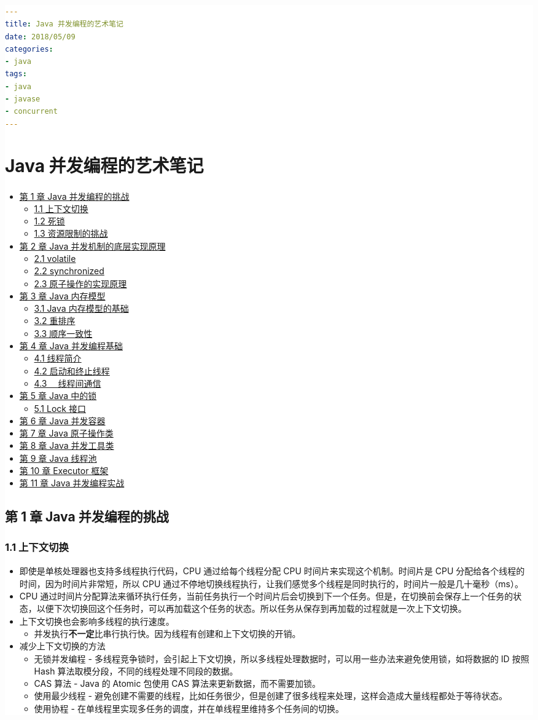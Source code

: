 ```yaml
---
title: Java 并发编程的艺术笔记
date: 2018/05/09
categories:
- java
tags:
- java
- javase
- concurrent
---
```


# Java 并发编程的艺术笔记



- [第 1 章 Java 并发编程的挑战](#第-1-章-java-并发编程的挑战)
  - [1.1 上下文切换](#11-上下文切换)
  - [1.2 死锁](#12-死锁)
  - [1.3 资源限制的挑战](#13-资源限制的挑战)
- [第 2 章 Java 并发机制的底层实现原理](#第-2-章-java-并发机制的底层实现原理)
  - [2.1 volatile](#21-volatile)
  - [2.2 synchronized](#22-synchronized)
  - [2.3 原子操作的实现原理](#23-原子操作的实现原理)
- [第 3 章 Java 内存模型](#第-3-章-java-内存模型)
  - [3.1 Java 内存模型的基础](#31-java-内存模型的基础)
  - [3.2 重排序](#32-重排序)
  - [3.3 顺序一致性](#33-顺序一致性)
- [第 4 章 Java 并发编程基础](#第-4-章-java-并发编程基础)
  - [4.1 线程简介](#41-线程简介)
  - [4.2 启动和终止线程](#42-启动和终止线程)
  - [4.3 　线程间通信](#43-　线程间通信)
- [第 5 章 Java 中的锁](#第-5-章-java-中的锁)
  - [5.1 Lock 接口](#51-lock-接口)
- [第 6 章 Java 并发容器](#第-6-章-java-并发容器)
- [第 7 章 Java 原子操作类](#第-7-章-java-原子操作类)
- [第 8 章 Java 并发工具类](#第-8-章-java-并发工具类)
- [第 9 章 Java 线程池](#第-9-章-java-线程池)
- [第 10 章 Executor 框架](#第-10-章-executor-框架)
- [第 11 章 Java 并发编程实战](#第-11-章-java-并发编程实战)



## 第 1 章 Java 并发编程的挑战

### 1.1 上下文切换

* 即使是单核处理器也支持多线程执行代码，CPU 通过给每个线程分配 CPU 时间片来实现这个机制。时间片是 CPU 分配给各个线程的时间，因为时间片非常短，所以 CPU 通过不停地切换线程执行，让我们感觉多个线程是同时执行的，时间片一般是几十毫秒（ms）。
* CPU 通过时间片分配算法来循环执行任务，当前任务执行一个时间片后会切换到下一个任务。但是，在切换前会保存上一个任务的状态，以便下次切换回这个任务时，可以再加载这个任务的状态。所以任务从保存到再加载的过程就是一次上下文切换。
* 上下文切换也会影响多线程的执行速度。
  * 并发执行**不一定**比串行执行快。因为线程有创建和上下文切换的开销。
* 减少上下文切换的方法
  * 无锁并发编程 - 多线程竞争锁时，会引起上下文切换，所以多线程处理数据时，可以用一些办法来避免使用锁，如将数据的 ID 按照 Hash 算法取模分段，不同的线程处理不同段的数据。
  * CAS 算法 - Java 的 Atomic 包使用 CAS 算法来更新数据，而不需要加锁。
  * 使用最少线程 - 避免创建不需要的线程，比如任务很少，但是创建了很多线程来处理，这样会造成大量线程都处于等待状态。
  * 使用协程 - 在单线程里实现多任务的调度，并在单线程里维持多个任务间的切换。
